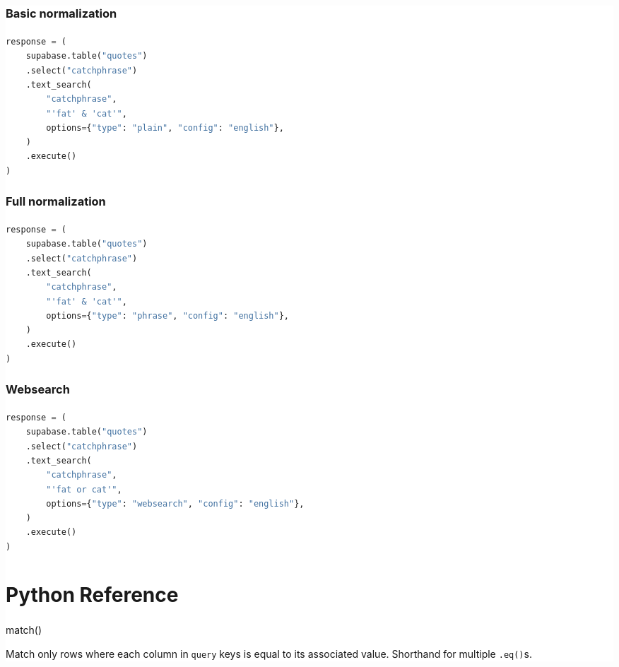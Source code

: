 
### Basic normalization

```python
response = (
    supabase.table("quotes")
    .select("catchphrase")
    .text_search(
        "catchphrase",
        "'fat' & 'cat'",
        options={"type": "plain", "config": "english"},
    )
    .execute()
)
```


### Full normalization

```python
response = (
    supabase.table("quotes")
    .select("catchphrase")
    .text_search(
        "catchphrase",
        "'fat' & 'cat'",
        options={"type": "phrase", "config": "english"},
    )
    .execute()
)
```


### Websearch

```python
response = (
    supabase.table("quotes")
    .select("catchphrase")
    .text_search(
        "catchphrase",
        "'fat or cat'",
        options={"type": "websearch", "config": "english"},
    )
    .execute()
)
```


# Python Reference

match()

Match only rows where each column in `query` keys is equal to its associated value. Shorthand for multiple `.eq()`s.

